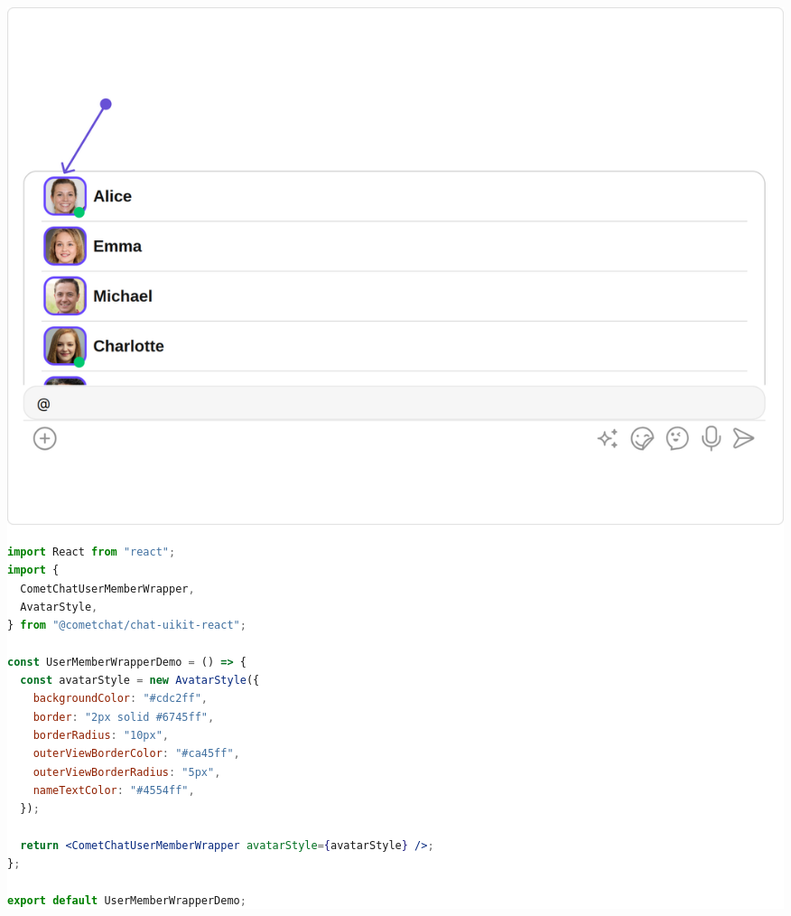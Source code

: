![](../../assets/user_member_wrapper_avatar_style_web_screens.png)

<Tabs>
<TabItem value="UserMemberWrapperDemo" label="UserMemberWrapperDemo.tsx">

```jsx
import React from "react";
import {
  CometChatUserMemberWrapper,
  AvatarStyle,
} from "@cometchat/chat-uikit-react";

const UserMemberWrapperDemo = () => {
  const avatarStyle = new AvatarStyle({
    backgroundColor: "#cdc2ff",
    border: "2px solid #6745ff",
    borderRadius: "10px",
    outerViewBorderColor: "#ca45ff",
    outerViewBorderRadius: "5px",
    nameTextColor: "#4554ff",
  });

  return <CometChatUserMemberWrapper avatarStyle={avatarStyle} />;
};

export default UserMemberWrapperDemo;
```
